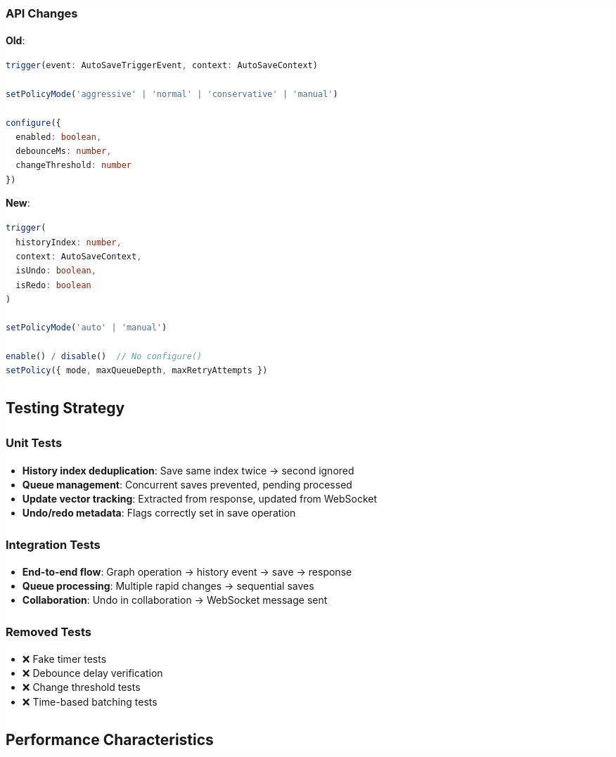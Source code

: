 ### API Changes

**Old**:
```typescript
trigger(event: AutoSaveTriggerEvent, context: AutoSaveContext)

setPolicyMode('aggressive' | 'normal' | 'conservative' | 'manual')

configure({
  enabled: boolean,
  debounceMs: number,
  changeThreshold: number
})
```

**New**:
```typescript
trigger(
  historyIndex: number,
  context: AutoSaveContext,
  isUndo: boolean,
  isRedo: boolean
)

setPolicyMode('auto' | 'manual')

enable() / disable()  // No configure()
setPolicy({ mode, maxQueueDepth, maxRetryAttempts })
```

## Testing Strategy

### Unit Tests
- **History index deduplication**: Save same index twice → second ignored
- **Queue management**: Concurrent saves prevented, pending processed
- **Update vector tracking**: Extracted from response, updated from WebSocket
- **Undo/redo metadata**: Flags correctly set in save operation

### Integration Tests
- **End-to-end flow**: Graph operation → history event → save → response
- **Queue processing**: Multiple rapid changes → sequential saves
- **Collaboration**: Undo in collaboration → WebSocket message sent

### Removed Tests
- ❌ Fake timer tests
- ❌ Debounce delay verification
- ❌ Change threshold tests
- ❌ Time-based batching tests

## Performance Characteristics
